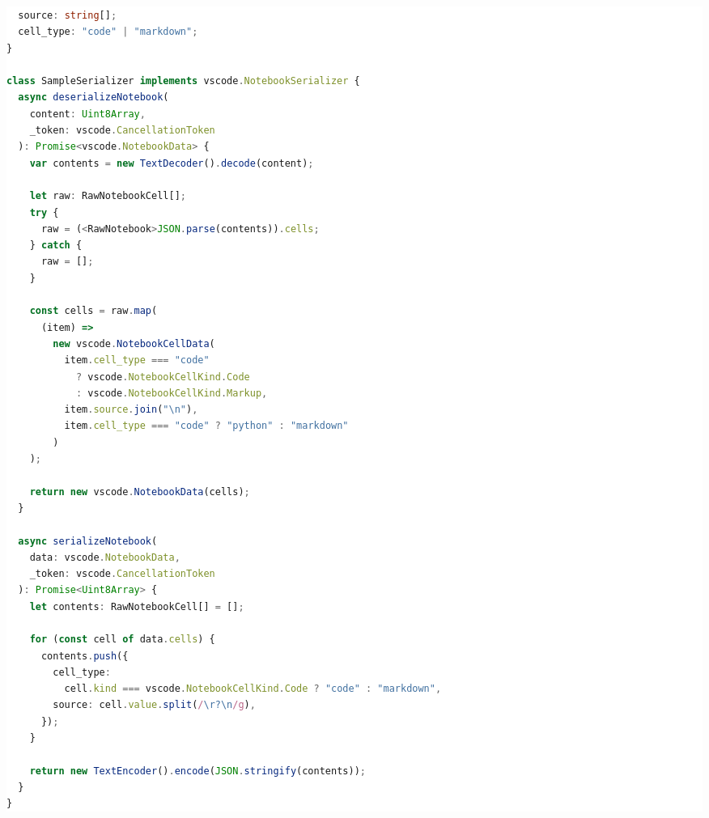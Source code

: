 ```ts
  source: string[];
  cell_type: "code" | "markdown";
}

class SampleSerializer implements vscode.NotebookSerializer {
  async deserializeNotebook(
    content: Uint8Array,
    _token: vscode.CancellationToken
  ): Promise<vscode.NotebookData> {
    var contents = new TextDecoder().decode(content);

    let raw: RawNotebookCell[];
    try {
      raw = (<RawNotebook>JSON.parse(contents)).cells;
    } catch {
      raw = [];
    }

    const cells = raw.map(
      (item) =>
        new vscode.NotebookCellData(
          item.cell_type === "code"
            ? vscode.NotebookCellKind.Code
            : vscode.NotebookCellKind.Markup,
          item.source.join("\n"),
          item.cell_type === "code" ? "python" : "markdown"
        )
    );

    return new vscode.NotebookData(cells);
  }

  async serializeNotebook(
    data: vscode.NotebookData,
    _token: vscode.CancellationToken
  ): Promise<Uint8Array> {
    let contents: RawNotebookCell[] = [];

    for (const cell of data.cells) {
      contents.push({
        cell_type:
          cell.kind === vscode.NotebookCellKind.Code ? "code" : "markdown",
        source: cell.value.split(/\r?\n/g),
      });
    }

    return new TextEncoder().encode(JSON.stringify(contents));
  }
}
```
